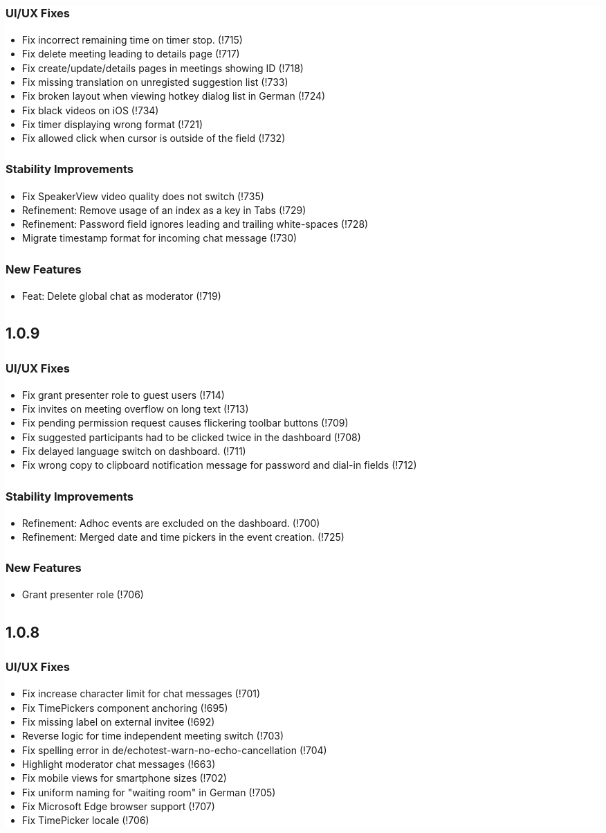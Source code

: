 ### UI/UX Fixes

- Fix incorrect remaining time on timer stop. (!715)
- Fix delete meeting leading to details page (!717)
- Fix create/update/details pages in meetings showing ID (!718)
- Fix missing translation on unregisted suggestion list (!733)
- Fix broken layout when viewing hotkey dialog list in German (!724)
- Fix black videos on iOS (!734)
- Fix timer displaying wrong format (!721)
- Fix allowed click when cursor is outside of the field (!732)

### Stability Improvements

- Fix SpeakerView video quality does not switch (!735)
- Refinement: Remove usage of an index as a key in Tabs (!729)
- Refinement: Password field ignores leading and trailing white-spaces (!728)
- Migrate timestamp format for incoming chat message (!730)

### New Features

- Feat: Delete global chat as moderator (!719)

## 1.0.9

### UI/UX Fixes

- Fix grant presenter role to guest users (!714)
- Fix invites on meeting overflow on long text (!713)
- Fix pending permission request causes flickering toolbar buttons (!709)
- Fix suggested participants had to be clicked twice in the dashboard (!708)
- Fix delayed language switch on dashboard. (!711)
- Fix wrong copy to clipboard notification message for password and dial-in fields (!712)

### Stability Improvements

- Refinement: Adhoc events are excluded on the dashboard. (!700)
- Refinement: Merged date and time pickers in the event creation. (!725)

### New Features

- Grant presenter role (!706)

## 1.0.8

### UI/UX Fixes

- Fix increase character limit for chat messages (!701)
- Fix TimePickers component anchoring (!695)
- Fix missing label on external invitee (!692)
- Reverse logic for time independent meeting switch (!703)
- Fix spelling error in de/echotest-warn-no-echo-cancellation (!704)
- Highlight moderator chat messages (!663)
- Fix mobile views for smartphone sizes (!702)
- Fix uniform naming for "waiting room" in German (!705)
- Fix Microsoft Edge browser support (!707)
- Fix TimePicker locale (!706)
